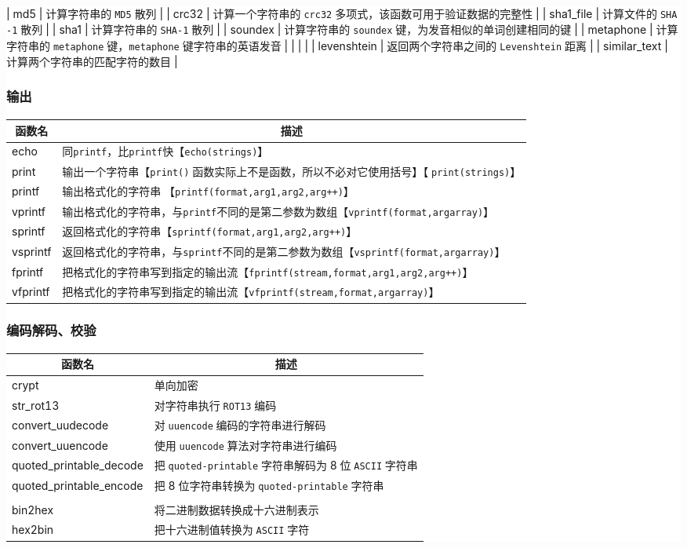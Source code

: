 | md5 | 计算字符串的 `MD5` 散列 |
| crc32 | 计算一个字符串的 `crc32` 多项式，该函数可用于验证数据的完整性 |
| sha1_file | 计算文件的 `SHA-1` 散列 |
| sha1 | 计算字符串的 `SHA-1` 散列 |
| soundex | 计算字符串的 `soundex` 键，为发音相似的单词创建相同的键 |
| metaphone | 计算字符串的 `metaphone` 键，`metaphone` 键字符串的英语发音 |
|  |  |
| levenshtein | 返回两个字符串之间的 `Levenshtein` 距离 |
| similar_text | 计算两个字符串的匹配字符的数目 |

### [](#输出 "输出")输出

| 函数名 | 描述 |
| --- | --- |
| echo | 同`printf`，比`printf`快【`echo(strings)`】 |
| print | 输出一个字符串【`print()` 函数实际上不是函数，所以不必对它使用括号】【 `print(strings)`】 |
| printf | 输出格式化的字符串 【`printf(format,arg1,arg2,arg++)`】 |
| vprintf | 输出格式化的字符串，与`printf`不同的是第二参数为数组【`vprintf(format,argarray)`】 |
| sprintf | 返回格式化的字符串【`sprintf(format,arg1,arg2,arg++)`】 |
| vsprintf | 返回格式化的字符串，与`sprintf`不同的是第二参数为数组【`vsprintf(format,argarray)`】 |
| fprintf | 把格式化的字符串写到指定的输出流【`fprintf(stream,format,arg1,arg2,arg++)`】 |
| vfprintf | 把格式化的字符串写到指定的输出流【`vfprintf(stream,format,argarray)`】 |

### [](#编码解码、校验 "编码解码、校验")编码解码、校验

| 函数名 | 描述 |
| --- | --- |
| crypt | 单向加密 |
| str_rot13 | 对字符串执行 `ROT13` 编码 |
| convert_uudecode | 对 `uuencode` 编码的字符串进行解码 |
| convert_uuencode | 使用 `uuencode` 算法对字符串进行编码 |
| quoted_printable_decode | 把 `quoted-printable` 字符串解码为 8 位 `ASCII` 字符串 |
| quoted_printable_encode | 把 8 位字符串转换为 `quoted-printable` 字符串 |
|  |  |
| bin2hex | 将二进制数据转换成十六进制表示 |
| hex2bin | 把十六进制值转换为 `ASCII` 字符 |
